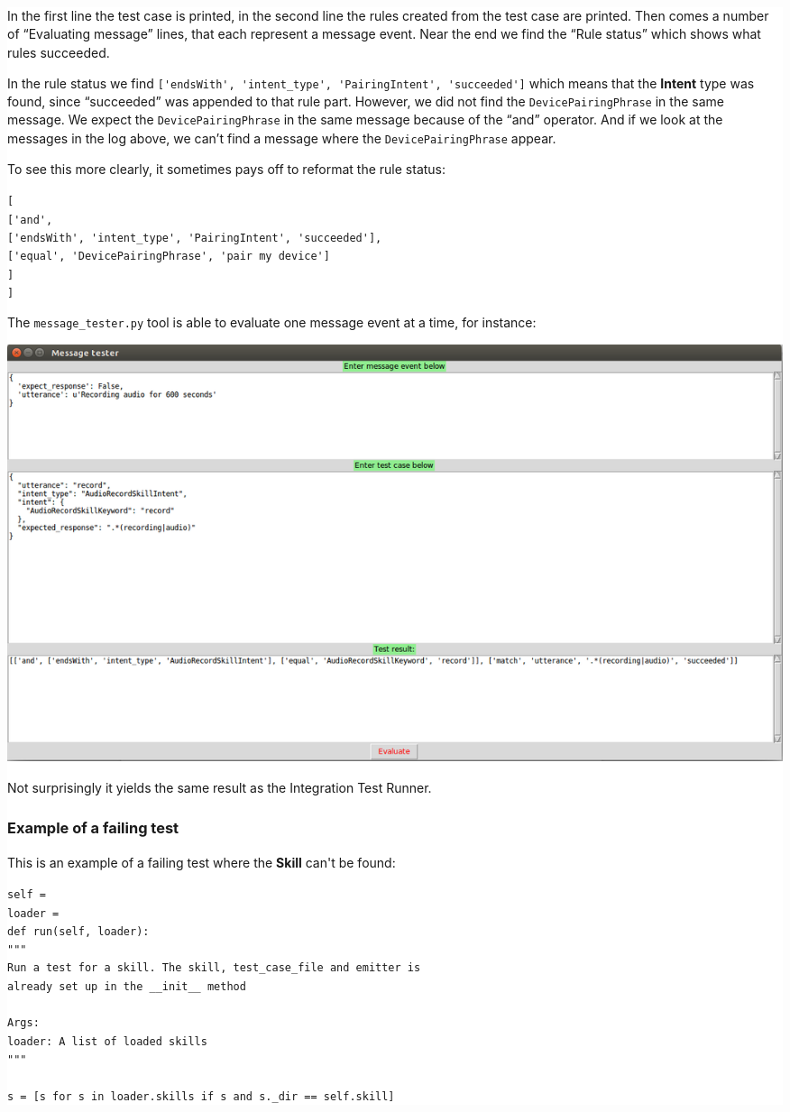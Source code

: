 In the first line the test case is printed, in the second line the rules created from the test case are printed. Then comes a number of “Evaluating message” lines, that each represent a message event. Near the end we find the “Rule status” which shows what rules succeeded.

In the rule status we find ```['endsWith', 'intent_type', 'PairingIntent', 'succeeded']``` which means that the **Intent** type was found, since “succeeded” was appended to that rule part. However, we did not find the ```DevicePairingPhrase``` in the same message. We expect the ```DevicePairingPhrase``` in the same message because of the “and” operator. And if we look at the messages in the log above, we can’t find a message where the ```DevicePairingPhrase``` appear.

To see this more clearly, it sometimes pays off to reformat the rule status:
```
[
['and',
['endsWith', 'intent_type', 'PairingIntent', 'succeeded'],
['equal', 'DevicePairingPhrase', 'pair my device']
]
]
```

The ```message_tester.py``` tool is able to evaluate one message event at a time, for instance:

![message tester](../img/message-tester.png)

Not surprisingly it yields the same result as the Integration Test Runner.

### Example of a failing test

This is an example of a failing test where the **Skill** can't be found:

```
self =
loader =
def run(self, loader):
"""
Run a test for a skill. The skill, test_case_file and emitter is
already set up in the __init__ method

Args:
loader: A list of loaded skills
"""

s = [s for s in loader.skills if s and s._dir == self.skill]
```